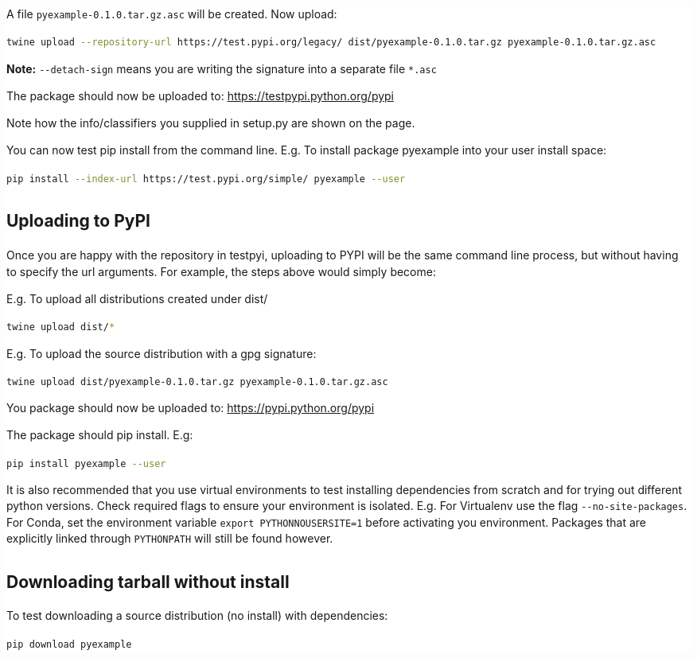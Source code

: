A file `pyexample-0.1.0.tar.gz.asc` will be created. Now upload:

```bash
twine upload --repository-url https://test.pypi.org/legacy/ dist/pyexample-0.1.0.tar.gz pyexample-0.1.0.tar.gz.asc
```

**Note:** `--detach-sign` means you are writing the signature into a separate file `*.asc`

The package should now be uploaded to: https://testpypi.python.org/pypi

Note how the info/classifiers you supplied in setup.py are shown on the page.

You can now test pip install from the command line. E.g. To install package pyexample into your user install space:

```bash
pip install --index-url https://test.pypi.org/simple/ pyexample --user
```



## Uploading to PyPI

Once you are happy with the repository in testpyi, uploading to PYPI will be the same command line process, but without having to specify the url arguments. For example, the steps above would simply become:

E.g. To upload all distributions created under dist/

```bash
twine upload dist/*
```

E.g. To upload the source distribution with a gpg signature:

```bash
twine upload dist/pyexample-0.1.0.tar.gz pyexample-0.1.0.tar.gz.asc
```

You package should now be uploaded to: https://pypi.python.org/pypi

The package should pip install. E.g:

```bash
pip install pyexample --user
```

It is also recommended that you use virtual environments to test installing dependencies from scratch and for trying out different python versions. Check required flags to ensure your environment is isolated. E.g. For Virtualenv use the flag `--no-site-packages`. For Conda, set the environment variable `export PYTHONNOUSERSITE=1` before activating you environment. Packages that are explicitly linked through `PYTHONPATH` will still be found however.

## Downloading tarball without install

To test downloading a source distribution (no install) with dependencies:

```bash
pip download pyexample
```
